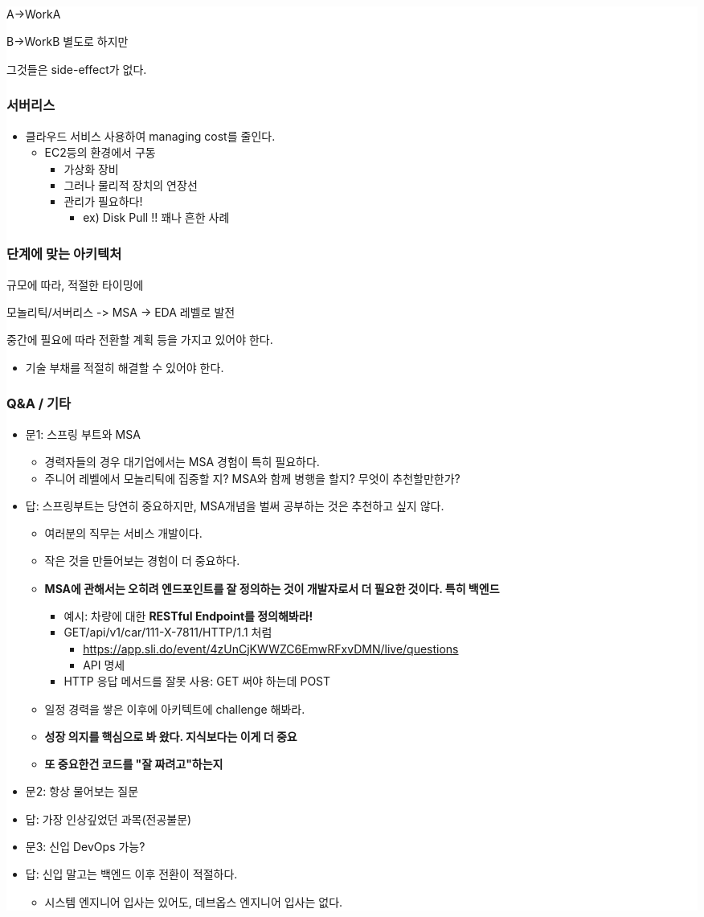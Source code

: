 A->WorkA

B->WorkB 별도로 하지만

그것들은 side-effect가 없다.



### 서버리스

- 클라우드 서비스 사용하여 managing cost를 줄인다.
  - EC2등의 환경에서 구동
    - 가상화 장비
    - 그러나 물리적 장치의 연장선
    - 관리가 필요하다!
      - ex) Disk Pull !! 꽤나 흔한 사례



### 단계에 맞는 아키텍처

규모에 따라, 적절한 타이밍에

모놀리틱/서버리스 -> MSA -> EDA  레벨로 발전

중간에 필요에 따라 전환할 계획 등을 가지고 있어야 한다.

- 기술 부채를 적절히 해결할 수 있어야 한다.



### Q&A / 기타

- 문1: 스프링 부트와 MSA
  - 경력자들의 경우 대기업에서는 MSA 경험이 특히 필요하다.
  - 주니어 레벨에서 모놀리틱에 집중할 지? MSA와 함께 병행을 할지? 무엇이 추천할만한가?

- 답: 스프링부트는 당연히 중요하지만, MSA개념을 벌써 공부하는 것은 추천하고 싶지 않다.

  - 여러분의 직무는 서비스 개발이다.
  - 작은 것을 만들어보는 경험이 더 중요하다.
  - **MSA에 관해서는 오히려 엔드포인트를 잘 정의하는 것이 개발자로서 더 필요한 것이다. 특히 백엔드**
    - 예시: 차량에 대한 **RESTful Endpoint를 정의해봐라!**
    - GET/api/v1/car/111-X-7811/HTTP/1.1 처럼
      - https://app.sli.do/event/4zUnCjKWWZC6EmwRFxvDMN/live/questions
      - API 명세
    - HTTP 응답 메서드를 잘못 사용: GET 써야 하는데 POST

  - 일정 경력을 쌓은 이후에 아키텍트에 challenge 해봐라.
  - **성장 의지를 핵심으로 봐 왔다. 지식보다는 이게 더 중요**
  - **또 중요한건 코드를 "잘 짜려고"하는지**

- 문2: 항상 물어보는 질문
- 답: 가장 인상깊었던 과목(전공불문)

- 문3: 신입 DevOps 가능?

- 답: 신입 말고는 백엔드 이후 전환이 적절하다.
  - 시스템 엔지니어 입사는 있어도, 데브옵스 엔지니어 입사는 없다.
